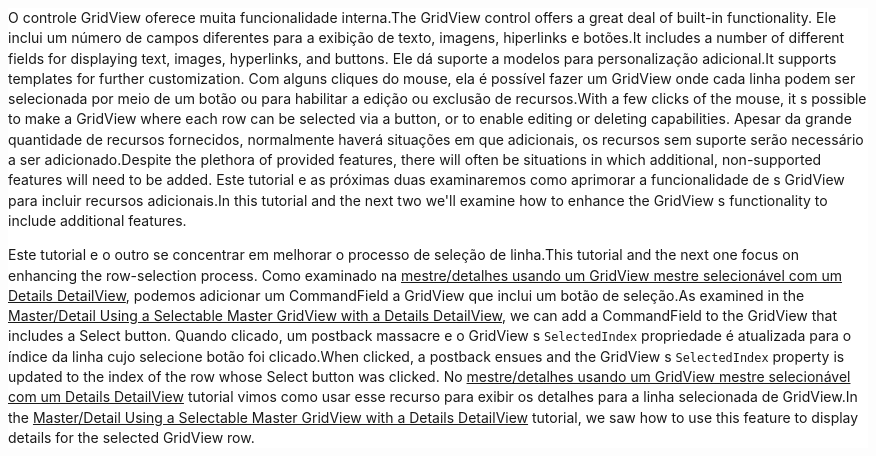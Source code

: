 <span data-ttu-id="3ad97-108">O controle GridView oferece muita funcionalidade interna.</span><span class="sxs-lookup"><span data-stu-id="3ad97-108">The GridView control offers a great deal of built-in functionality.</span></span> <span data-ttu-id="3ad97-109">Ele inclui um número de campos diferentes para a exibição de texto, imagens, hiperlinks e botões.</span><span class="sxs-lookup"><span data-stu-id="3ad97-109">It includes a number of different fields for displaying text, images, hyperlinks, and buttons.</span></span> <span data-ttu-id="3ad97-110">Ele dá suporte a modelos para personalização adicional.</span><span class="sxs-lookup"><span data-stu-id="3ad97-110">It supports templates for further customization.</span></span> <span data-ttu-id="3ad97-111">Com alguns cliques do mouse, ela é possível fazer um GridView onde cada linha podem ser selecionada por meio de um botão ou para habilitar a edição ou exclusão de recursos.</span><span class="sxs-lookup"><span data-stu-id="3ad97-111">With a few clicks of the mouse, it s possible to make a GridView where each row can be selected via a button, or to enable editing or deleting capabilities.</span></span> <span data-ttu-id="3ad97-112">Apesar da grande quantidade de recursos fornecidos, normalmente haverá situações em que adicionais, os recursos sem suporte serão necessário a ser adicionado.</span><span class="sxs-lookup"><span data-stu-id="3ad97-112">Despite the plethora of provided features, there will often be situations in which additional, non-supported features will need to be added.</span></span> <span data-ttu-id="3ad97-113">Este tutorial e as próximas duas examinaremos como aprimorar a funcionalidade de s GridView para incluir recursos adicionais.</span><span class="sxs-lookup"><span data-stu-id="3ad97-113">In this tutorial and the next two we'll examine how to enhance the GridView s functionality to include additional features.</span></span>

<span data-ttu-id="3ad97-114">Este tutorial e o outro se concentrar em melhorar o processo de seleção de linha.</span><span class="sxs-lookup"><span data-stu-id="3ad97-114">This tutorial and the next one focus on enhancing the row-selection process.</span></span> <span data-ttu-id="3ad97-115">Como examinado na [mestre/detalhes usando um GridView mestre selecionável com um Details DetailView](../masterdetail/master-detail-using-a-selectable-master-gridview-with-a-details-detailview-vb.md), podemos adicionar um CommandField a GridView que inclui um botão de seleção.</span><span class="sxs-lookup"><span data-stu-id="3ad97-115">As examined in the [Master/Detail Using a Selectable Master GridView with a Details DetailView](../masterdetail/master-detail-using-a-selectable-master-gridview-with-a-details-detailview-vb.md), we can add a CommandField to the GridView that includes a Select button.</span></span> <span data-ttu-id="3ad97-116">Quando clicado, um postback massacre e o GridView s `SelectedIndex` propriedade é atualizada para o índice da linha cujo selecione botão foi clicado.</span><span class="sxs-lookup"><span data-stu-id="3ad97-116">When clicked, a postback ensues and the GridView s `SelectedIndex` property is updated to the index of the row whose Select button was clicked.</span></span> <span data-ttu-id="3ad97-117">No [mestre/detalhes usando um GridView mestre selecionável com um Details DetailView](../masterdetail/master-detail-using-a-selectable-master-gridview-with-a-details-detailview-vb.md) tutorial vimos como usar esse recurso para exibir os detalhes para a linha selecionada de GridView.</span><span class="sxs-lookup"><span data-stu-id="3ad97-117">In the [Master/Detail Using a Selectable Master GridView with a Details DetailView](../masterdetail/master-detail-using-a-selectable-master-gridview-with-a-details-detailview-vb.md) tutorial, we saw how to use this feature to display details for the selected GridView row.</span></span>
